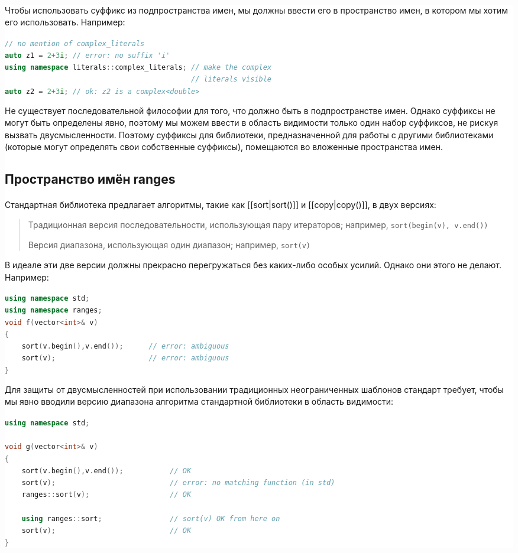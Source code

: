Чтобы использовать суффикс из подпространства имен, мы должны ввести его в пространство имен, в котором мы хотим его использовать. Например:
```c++
// no mention of complex_literals
auto z1 = 2+3i; // error: no suffix 'i'
using namespace literals::complex_literals; // make the complex 
											// literals visible
auto z2 = 2+3i; // ok: z2 is a complex<double>
```
Не существует последовательной философии для того, что должно быть в подпространстве имен. Однако суффиксы не могут быть определены явно, поэтому мы можем ввести в область видимости только один набор суффиксов, не рискуя вызвать двусмысленности. Поэтому суффиксы для библиотеки, предназначенной для работы с другими библиотеками (которые могут определять свои собственные суффиксы), помещаются во вложенные пространства имен.

## Пространство имён ranges

Стандартная библиотека предлагает алгоритмы, такие как [[sort|sort()]] и [[copy|copy()]], в двух версиях:
>
> Традиционная версия последовательности, использующая пару итераторов; например, `sort(begin(v), v.end())`
> 
> Версия диапазона, использующая один диапазон; например, `sort(v)`

В идеале эти две версии должны прекрасно перегружаться без каких-либо особых усилий. Однако они этого не делают. Например:
```c++
using namespace std;
using namespace ranges;
void f(vector<int>& v)
{
	sort(v.begin(),v.end());      // error: ambiguous
	sort(v);                      // error: ambiguous
}
```

Для защиты от двусмысленностей при использовании традиционных неограниченных шаблонов стандарт требует, чтобы мы явно вводили версию диапазона алгоритма стандартной библиотеки в область видимости:
```c++
using namespace std;

void g(vector<int>& v)
{
	sort(v.begin(),v.end());           // OK
	sort(v);                           // error: no matching function (in std)
	ranges::sort(v);                   // OK
	
	using ranges::sort;                // sort(v) OK from here on
	sort(v);                           // OK
}
```
